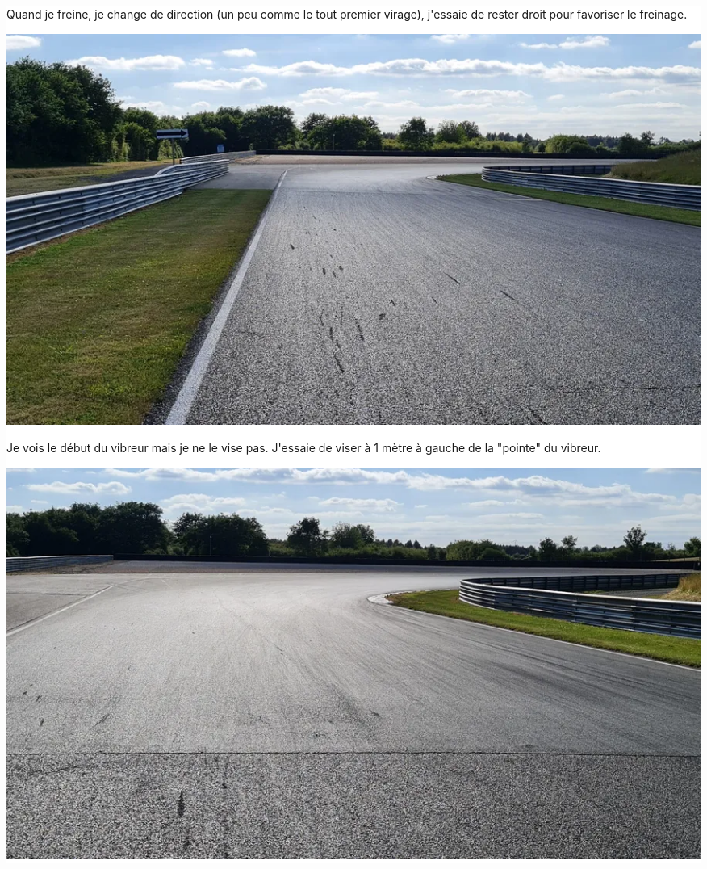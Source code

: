 
Quand je freine, je change de direction (un peu comme le tout premier virage), j'essaie de rester droit pour favoriser le freinage.

<div align="center">
<img src="./assets/2022-05-27-18.27.05-scaled.webp" alt="" width="900" loading="lazy"/>
</div>


Je vois le début du vibreur mais je ne le vise pas. J'essaie de viser à 1 mètre à gauche de la "pointe" du vibreur.

<div align="center">
<img src="./assets/2022-05-27-18.27.45-scaled.webp" alt="" width="900" loading="lazy"/>
</div>
